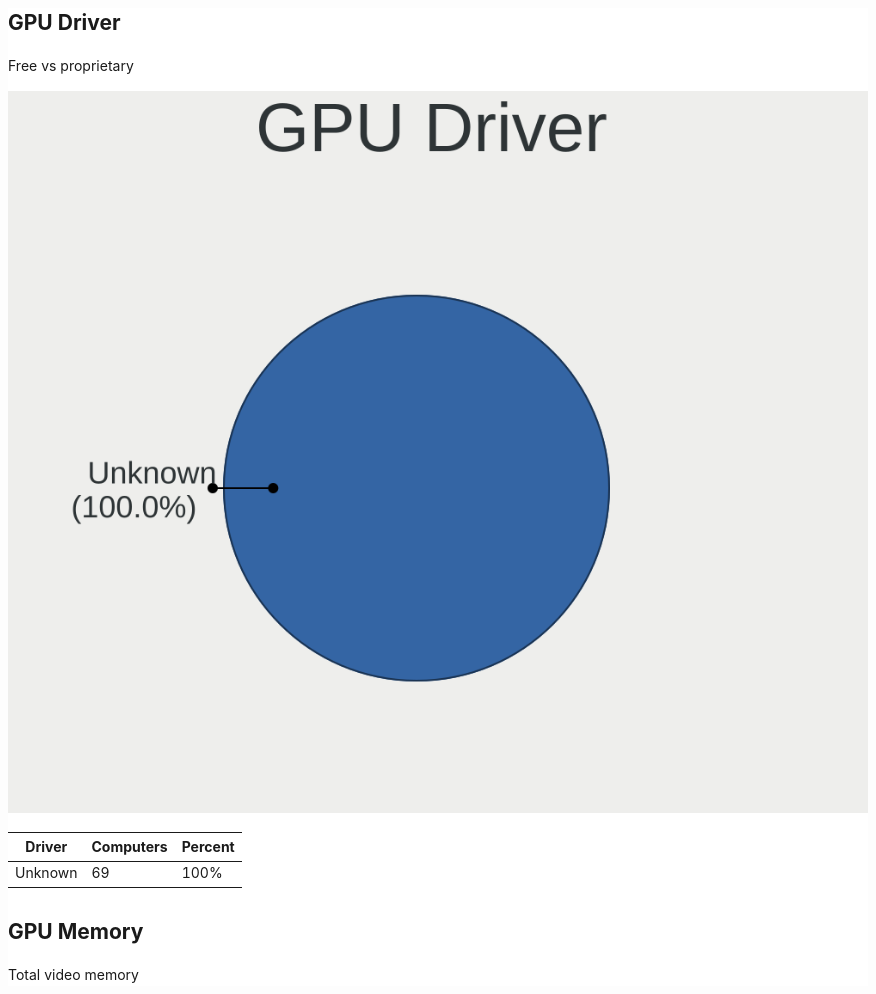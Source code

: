 GPU Driver
----------

Free vs proprietary

![GPU Driver](./All/images/pie_chart/gpu_driver.svg)


| Driver  | Computers | Percent |
|---------|-----------|---------|
| Unknown | 69        | 100%    |

GPU Memory
----------

Total video memory

